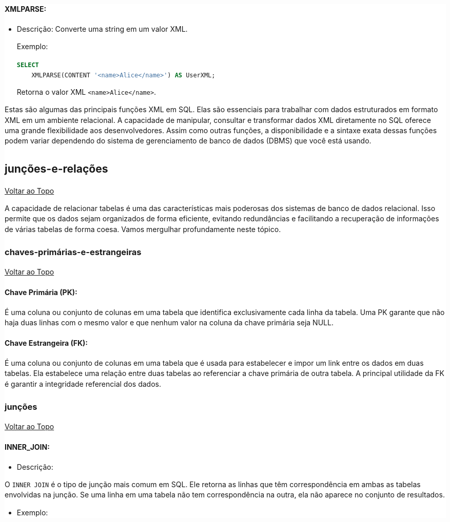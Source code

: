 #### XMLPARSE:

- Descrição: Converte uma string em um valor XML.
    
    Exemplo:

    ```sql
    SELECT 
        XMLPARSE(CONTENT '<name>Alice</name>') AS UserXML;
    ```
    Retorna o valor XML `<name>Alice</name>`.

Estas são algumas das principais funções XML em SQL. Elas são essenciais para trabalhar com dados estruturados em formato XML em um ambiente relacional. A capacidade de manipular, consultar e transformar dados XML diretamente no SQL oferece uma grande flexibilidade aos desenvolvedores. Assim como outras funções, a disponibilidade e a sintaxe exata dessas funções podem variar dependendo do sistema de gerenciamento de banco de dados (DBMS) que você está usando.

## junções-e-relações
[Voltar ao Topo](#menu)


A capacidade de relacionar tabelas é uma das características mais poderosas dos sistemas de banco de dados relacional. Isso permite que os dados sejam organizados de forma eficiente, evitando redundâncias e facilitando a recuperação de informações de várias tabelas de forma coesa. Vamos mergulhar profundamente neste tópico.

### chaves-primárias-e-estrangeiras
[Voltar ao Topo](#menu)

#### Chave Primária (PK): 

É uma coluna ou conjunto de colunas em uma tabela que identifica exclusivamente cada linha da tabela. Uma PK garante que não haja duas linhas com o mesmo valor e que nenhum valor na coluna da chave primária seja NULL.
        
#### Chave Estrangeira (FK): 

É uma coluna ou conjunto de colunas em uma tabela que é usada para estabelecer e impor um link entre os dados em duas tabelas. Ela estabelece uma relação entre duas tabelas ao referenciar a chave primária de outra tabela. A principal utilidade da FK é garantir a integridade referencial dos dados.

### junções
[Voltar ao Topo](#menu)



#### INNER_JOIN:
    
- Descrição:

O `INNER JOIN` é o tipo de junção mais comum em SQL. Ele retorna as linhas que têm correspondência em ambas as tabelas envolvidas na junção. Se uma linha em uma tabela não tem correspondência na outra, ela não aparece no conjunto de resultados.

- Exemplo:
